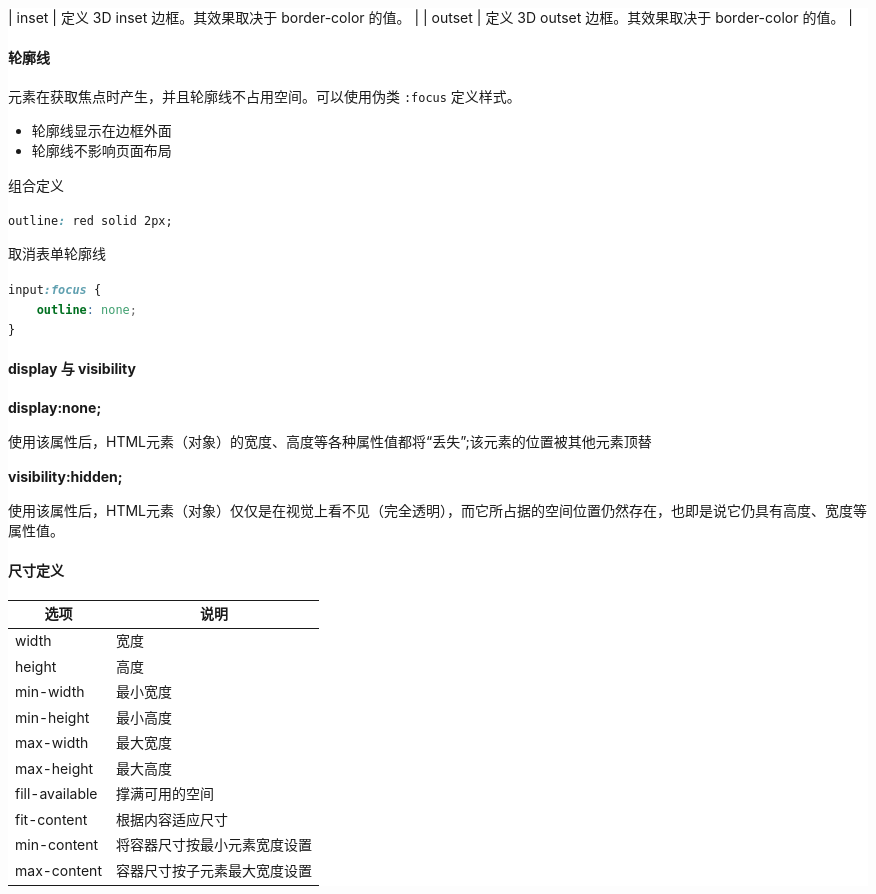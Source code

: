 | inset  | 定义 3D inset 边框。其效果取决于 border-color 的值。  |
| outset | 定义 3D outset 边框。其效果取决于 border-color 的值。 |

#### 轮廓线

元素在获取焦点时产生，并且轮廓线不占用空间。可以使用伪类 `:focus` 定义样式。

- 轮廓线显示在边框外面
- 轮廓线不影响页面布局

组合定义

```css
outline: red solid 2px;
```

取消表单轮廓线

```css
input:focus {
	outline: none;
}
```

#### display 与 visibility

**display:none;**

使用该属性后，HTML元素（对象）的宽度、高度等各种属性值都将“丢失”;该元素的位置被其他元素顶替

**visibility:hidden;**

使用该属性后，HTML元素（对象）仅仅是在视觉上看不见（完全透明），而它所占据的空间位置仍然存在，也即是说它仍具有高度、宽度等属性值。

#### 尺寸定义

| 选项           | 说明                         |
| -------------- | ---------------------------- |
| width          | 宽度                         |
| height         | 高度                         |
| min-width      | 最小宽度                     |
| min-height     | 最小高度                     |
| max-width      | 最大宽度                     |
| max-height     | 最大高度                     |
| fill-available | 撑满可用的空间               |
| fit-content    | 根据内容适应尺寸             |
| min-content    | 将容器尺寸按最小元素宽度设置 |
| max-content    | 容器尺寸按子元素最大宽度设置 |